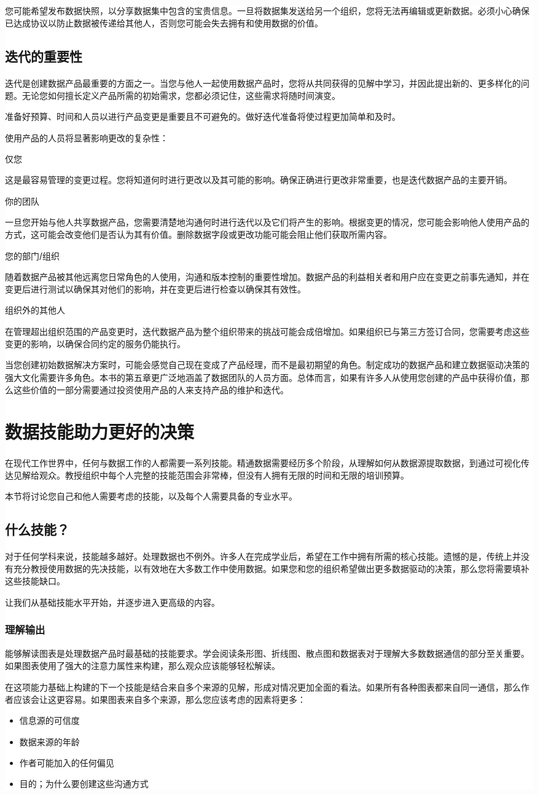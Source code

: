 您可能希望发布数据快照，以分享数据集中包含的宝贵信息。一旦将数据集发送给另一个组织，您将无法再编辑或更新数据。必须小心确保已达成协议以防止数据被传递给其他人，否则您可能会失去拥有和使用数据的价值。

## 迭代的重要性

迭代是创建数据产品最重要的方面之一。当您与他人一起使用数据产品时，您将从共同获得的见解中学习，并因此提出新的、更多样化的问题。无论您如何擅长定义产品所需的初始需求，您都必须记住，这些需求将随时间演变。

准备好预算、时间和人员以进行产品变更是重要且不可避免的。做好迭代准备将使过程更加简单和及时。

使用产品的人员将显著影响更改的复杂性：

仅您

这是最容易管理的变更过程。您将知道何时进行更改以及其可能的影响。确保正确进行更改非常重要，也是迭代数据产品的主要开销。

你的团队

一旦您开始与他人共享数据产品，您需要清楚地沟通何时进行迭代以及它们将产生的影响。根据变更的情况，您可能会影响他人使用产品的方式，这可能会改变他们是否认为其有价值。删除数据字段或更改功能可能会阻止他们获取所需内容。

您的部门/组织

随着数据产品被其他远离您日常角色的人使用，沟通和版本控制的重要性增加。数据产品的利益相关者和用户应在变更之前事先通知，并在变更后进行测试以确保其对他们的影响，并在变更后进行检查以确保其有效性。

组织外的其他人

在管理超出组织范围的产品变更时，迭代数据产品为整个组织带来的挑战可能会成倍增加。如果组织已与第三方签订合同，您需要考虑这些变更的影响，以确保合同约定的服务仍能执行。

当您创建初始数据解决方案时，可能会感觉自己现在变成了产品经理，而不是最初期望的角色。制定成功的数据产品和建立数据驱动决策的强大文化需要许多角色。本书的第五章更广泛地涵盖了数据团队的人员方面。总体而言，如果有许多人从使用您创建的产品中获得价值，那么这些价值的一部分需要通过投资使用产品的人来支持产品的维护和迭代。

# 数据技能助力更好的决策

在现代工作世界中，任何与数据工作的人都需要一系列技能。精通数据需要经历多个阶段，从理解如何从数据源提取数据，到通过可视化传达见解给观众。教授组织中每个人完整的技能范围会非常棒，但没有人拥有无限的时间和无限的培训预算。

本节将讨论您自己和他人需要考虑的技能，以及每个人需要具备的专业水平。

## 什么技能？

对于任何学科来说，技能越多越好。处理数据也不例外。许多人在完成学业后，希望在工作中拥有所需的核心技能。遗憾的是，传统上并没有充分教授使用数据的先决技能，以有效地在大多数工作中使用数据。如果您和您的组织希望做出更多数据驱动的决策，那么您将需要填补这些技能缺口。

让我们从基础技能水平开始，并逐步进入更高级的内容。

### 理解输出

能够解读图表是处理数据产品时最基础的技能要求。学会阅读条形图、折线图、散点图和数据表对于理解大多数数据通信的部分至关重要。如果图表使用了强大的注意力属性来构建，那么观众应该能够轻松解读。

在这项能力基础上构建的下一个技能是结合来自多个来源的见解，形成对情况更加全面的看法。如果所有各种图表都来自同一通信，那么作者应该会让这更容易。如果图表来自多个来源，那么您应该考虑的因素将更多：

+   信息源的可信度

+   数据来源的年龄

+   作者可能加入的任何偏见

+   目的；为什么要创建这些沟通方式
